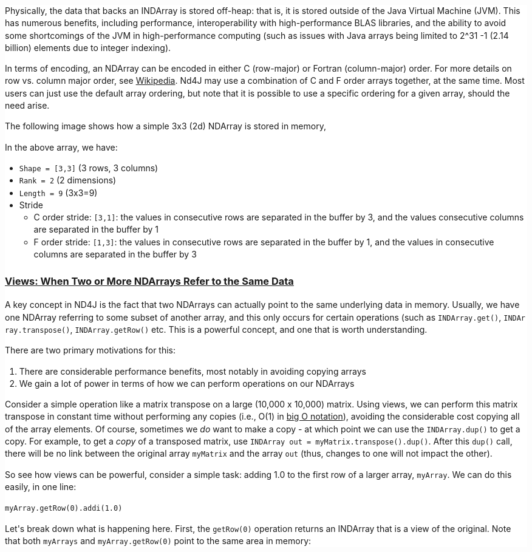Physically, the data that backs an INDArray is stored off-heap: that is, it is stored outside of the Java Virtual Machine \(JVM\). This has numerous benefits, including performance, interoperability with high-performance BLAS libraries, and the ability to avoid some shortcomings of the JVM in high-performance computing \(such as issues with Java arrays being limited to 2^31 -1 \(2.14 billion\) elements due to integer indexing\).

In terms of encoding, an NDArray can be encoded in either C \(row-major\) or Fortran \(column-major\) order. For more details on row vs. column major order, see [Wikipedia](https://en.wikipedia.org/wiki/Row-major_order). Nd4J may use a combination of C and F order arrays together, at the same time. Most users can just use the default array ordering, but note that it is possible to use a specific ordering for a given array, should the need arise.

The following image shows how a simple 3x3 \(2d\) NDArray is stored in memory,

In the above array, we have:

* `Shape = [3,3]` \(3 rows, 3 columns\)
* `Rank = 2` \(2 dimensions\)
* `Length = 9` \(3x3=9\)
* Stride
  * C order stride: `[3,1]`: the values in consecutive rows are separated in the buffer by 3, and the values consecutive columns are separated in the buffer by 1
  * F order stride: `[1,3]`: the values in consecutive rows are separated in the buffer by 1, and the values in consecutive columns are separated in the buffer by 3

### [Views: When Two or More NDArrays Refer to the Same Data](overview.md)

A key concept in ND4J is the fact that two NDArrays can actually point to the same underlying data in memory. Usually, we have one NDArray referring to some subset of another array, and this only occurs for certain operations \(such as `INDArray.get()`, `INDArray.transpose()`, `INDArray.getRow()` etc. This is a powerful concept, and one that is worth understanding.

There are two primary motivations for this:

1. There are considerable performance benefits, most notably in avoiding copying arrays
2. We gain a lot of power in terms of how we can perform operations on our NDArrays

Consider a simple operation like a matrix transpose on a large \(10,000 x 10,000\) matrix. Using views, we can perform this matrix transpose in constant time without performing any copies \(i.e., O\(1\) in [big O notation](https://en.wikipedia.org/wiki/Big_O_notation)\), avoiding the considerable cost copying all of the array elements. Of course, sometimes we _do_ want to make a copy - at which point we can use the `INDArray.dup()` to get a copy. For example, to get a _copy_ of a transposed matrix, use `INDArray out = myMatrix.transpose().dup()`. After this `dup()` call, there will be no link between the original array `myMatrix` and the array `out` \(thus, changes to one will not impact the other\).

So see how views can be powerful, consider a simple task: adding 1.0 to the first row of a larger array, `myArray`. We can do this easily, in one line:

`myArray.getRow(0).addi(1.0)`

Let's break down what is happening here. First, the `getRow(0)` operation returns an INDArray that is a view of the original. Note that both `myArrays` and `myArray.getRow(0)` point to the same area in memory:
